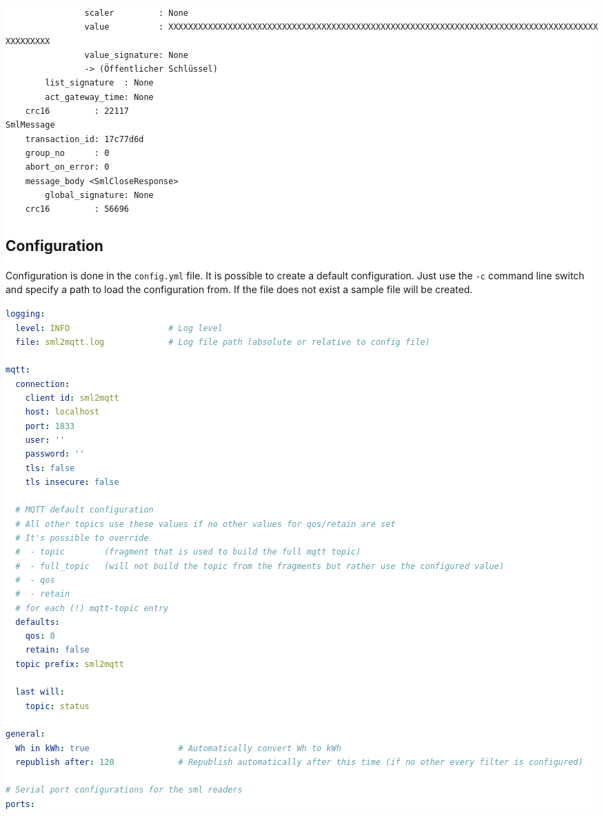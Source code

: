 ```
                scaler         : None
                value          : XXXXXXXXXXXXXXXXXXXXXXXXXXXXXXXXXXXXXXXXXXXXXXXXXXXXXXXXXXXXXXXXXXXXXXXXXXXXXXXXXXXXXXXXXXXXXXXX
                value_signature: None
                -> (Öffentlicher Schlüssel)
        list_signature  : None
        act_gateway_time: None
    crc16         : 22117
SmlMessage
    transaction_id: 17c77d6d
    group_no      : 0
    abort_on_error: 0
    message_body <SmlCloseResponse>
        global_signature: None
    crc16         : 56696
```

## Configuration

Configuration is done in the ``config.yml`` file.
It is possible to create a default configuration. Just use the ``-c`` command line switch and specify a path to load
the configuration from. If the file does not exist a sample file will be created.

```yml
logging:
  level: INFO                    # Log level
  file: sml2mqtt.log             # Log file path (absolute or relative to config file)

mqtt:
  connection:
    client id: sml2mqtt
    host: localhost
    port: 1833
    user: ''
    password: ''
    tls: false
    tls insecure: false

  # MQTT default configuration
  # All other topics use these values if no other values for qos/retain are set
  # It's possible to override
  #  - topic        (fragment that is used to build the full mqtt topic)
  #  - full_topic   (will not build the topic from the fragments but rather use the configured value)
  #  - qos
  #  - retain
  # for each (!) mqtt-topic entry
  defaults:
    qos: 0
    retain: false
  topic prefix: sml2mqtt

  last will:
    topic: status

general:
  Wh in kWh: true                  # Automatically convert Wh to kWh
  republish after: 120             # Republish automatically after this time (if no other every filter is configured)

# Serial port configurations for the sml readers
ports:
```